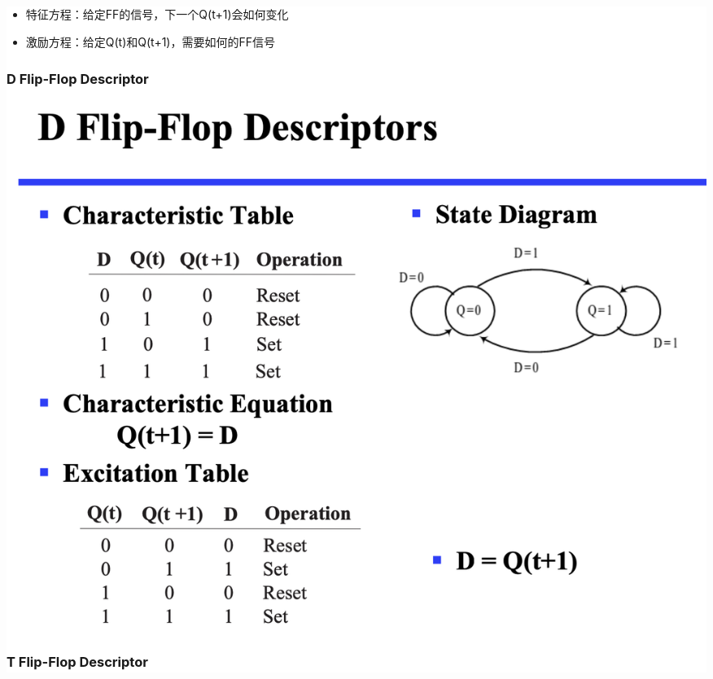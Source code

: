 - 特征方程：给定FF的信号，下一个Q(t+1)会如何变化

- 激励方程：给定Q(t)和Q(t+1)，需要如何的FF信号

### D Flip-Flop Descriptor

![Untitled](Logic%20and%20computer%20design%20fundamentals%20126e5290981e4d10ad7dab4e845bdd25/Untitled%20184.png)

### T Flip-Flop Descriptor
